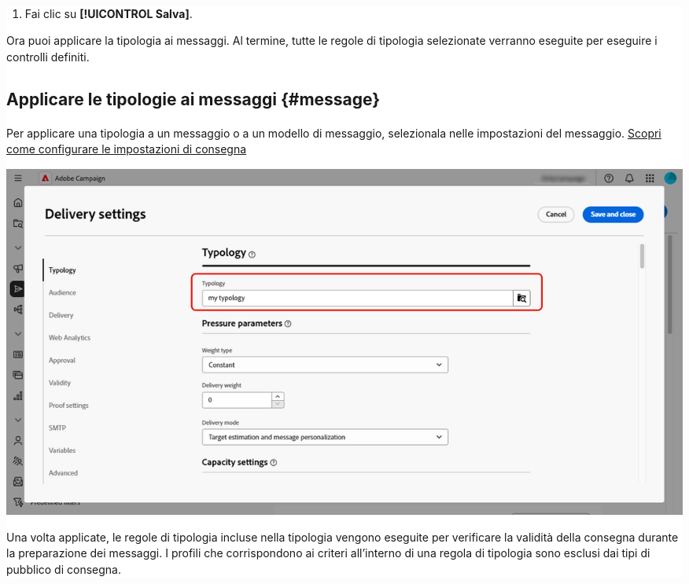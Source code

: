 1. Fai clic su **[!UICONTROL Salva]**.

Ora puoi applicare la tipologia ai messaggi. Al termine, tutte le regole di tipologia selezionate verranno eseguite per eseguire i controlli definiti.

## Applicare le tipologie ai messaggi {#message}

Per applicare una tipologia a un messaggio o a un modello di messaggio, selezionala nelle impostazioni del messaggio. [Scopri come configurare le impostazioni di consegna](../advanced-settings/delivery-settings.md#typology)

![Applica la tipologia all&#39;interfaccia dei messaggi](assets/business-rules-apply.png)

Una volta applicate, le regole di tipologia incluse nella tipologia vengono eseguite per verificare la validità della consegna durante la preparazione dei messaggi. I profili che corrispondono ai criteri all’interno di una regola di tipologia sono esclusi dai tipi di pubblico di consegna.